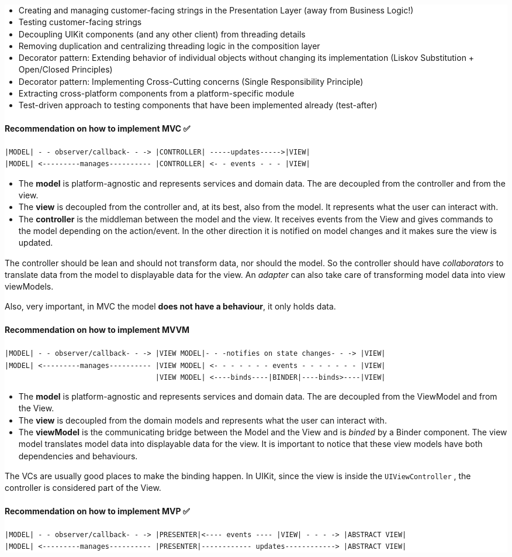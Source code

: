 -   Creating and managing customer-facing strings in the Presentation Layer (away from Business Logic!)
-   Testing customer-facing strings
-   Decoupling UIKit components (and any other client) from threading details
-   Removing duplication and centralizing threading logic in the composition layer
-   Decorator pattern: Extending behavior of individual objects without changing its implementation (Liskov Substitution + Open/Closed Principles)
-   Decorator pattern: Implementing Cross-Cutting concerns (Single Responsibility Principle)
-   Extracting cross-platform components from a platform-specific module
-   Test-driven approach to testing components that have been implemented already (test-after)

#### Recommendation on how to implement MVC ✅

```
|MODEL| - - observer/callback- - -> |CONTROLLER| -----updates----->|VIEW|
|MODEL| <---------manages---------- |CONTROLLER| <- - events - - - |VIEW|
```
-   The **model** is platform-agnostic and represents services and domain data. The are decoupled from the controller and from the view.
-   The **view** is decoupled from the controller and, at its best, also from the model. It represents what the user can interact with.
-   The **controller** is the middleman between the model and the view. It receives events from the View and gives commands to the model depending on the action/event. In the other direction it is notified on model changes and it makes sure the view is updated.

The controller should be lean and should not transform data, nor should the model. So the controller should have _collaborators_ to translate data from the model to displayable data for the view. An _adapter_ can also take care of transforming model data into view viewModels.

Also, very important, in MVC the model **does not have a behaviour**, it only holds data.

#### Recommendation on how to implement MVVM

```
|MODEL| - - observer/callback- - -> |VIEW MODEL|- - -notifies on state changes- - -> |VIEW|
|MODEL| <---------manages---------- |VIEW MODEL| <- - - - - - - events - - - - - - - |VIEW|
                                    |VIEW MODEL| <----binds----|BINDER|----binds>----|VIEW|
```
-   The **model** is platform-agnostic and represents services and domain data. The are decoupled from the ViewModel and from the View.
-   The **view** is decoupled from the domain models and represents what the user can interact with.
-   The **viewModel** is the communicating bridge between the Model and the View and is _binded_ by a Binder component. The view model translates model data into displayable data for the view. It is important to notice that these view models have both dependencies and behaviours.

The VCs are usually good places to make the binding happen. In UIKit, since the view is inside the `UIViewController`
, the controller is considered part of the View.

#### Recommendation on how to implement MVP ✅

```
|MODEL| - - observer/callback- - -> |PRESENTER|<---- events ---- |VIEW| - - - -> |ABSTRACT VIEW|
|MODEL| <---------manages---------- |PRESENTER|------------ updates------------> |ABSTRACT VIEW|

```
